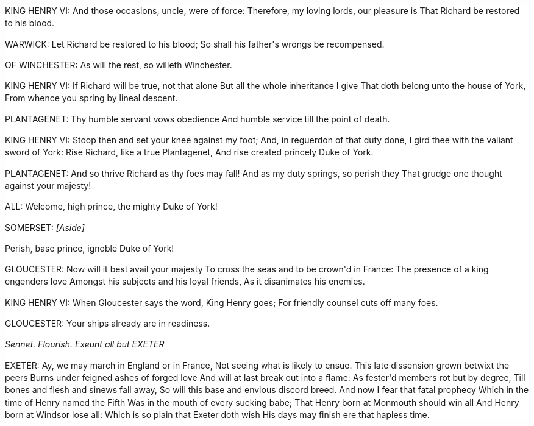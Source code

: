 
KING HENRY VI:  And those occasions, uncle, were of force:
 Therefore, my loving lords, our pleasure is
 That Richard be restored to his blood.
   

WARWICK:  Let Richard be restored to his blood;
 So shall his father's wrongs be recompensed.
    

OF WINCHESTER:  As will the rest, so willeth Winchester.
  

KING HENRY VI:  If Richard will be true, not that alone
 But all the whole inheritance I give
 That doth belong unto the house of York,
 From whence you spring by lineal descent.
    

PLANTAGENET:  Thy humble servant vows obedience
 And humble service till the point of death.
   

KING HENRY VI:  Stoop then and set your knee against my foot;
 And, in reguerdon of that duty done,
 I gird thee with the valiant sword of York:
 Rise Richard, like a true Plantagenet,
 And rise created princely Duke of York.
    

PLANTAGENET:  And so thrive Richard as thy foes may fall!
 And as my duty springs, so perish they
 That grudge one thought against your majesty!
   

ALL:  Welcome, high prince, the mighty Duke of York!
  

SOMERSET:  *[Aside]*

  Perish, base prince, ignoble Duke of York!
  

GLOUCESTER:  Now will it best avail your majesty
 To cross the seas and to be crown'd in France:
 The presence of a king engenders love
 Amongst his subjects and his loyal friends,
 As it disanimates his enemies.
   

KING HENRY VI:  When Gloucester says the word, King Henry goes;
 For friendly counsel cuts off many foes.
   

GLOUCESTER:  Your ships already are in readiness.
  

*Sennet. Flourish. Exeunt all but EXETER*   

EXETER:  Ay, we may march in England or in France,
 Not seeing what is likely to ensue.
 This late dissension grown betwixt the peers
 Burns under feigned ashes of forged love
 And will at last break out into a flame:
 As fester'd members rot but by degree,
 Till bones and flesh and sinews fall away,
 So will this base and envious discord breed.
 And now I fear that fatal prophecy
 Which in the time of Henry named the Fifth
 Was in the mouth of every sucking babe;
 That Henry born at Monmouth should win all
 And Henry born at Windsor lose all:
 Which is so plain that Exeter doth wish
 His days may finish ere that hapless time.
   